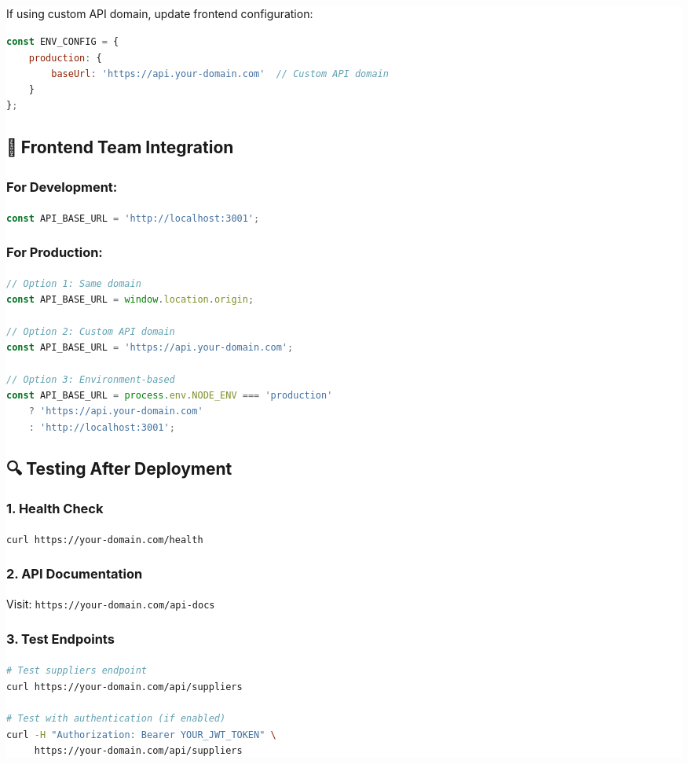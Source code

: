 If using custom API domain, update frontend configuration:

```javascript
const ENV_CONFIG = {
    production: {
        baseUrl: 'https://api.your-domain.com'  // Custom API domain
    }
};
```

## 📱 Frontend Team Integration

### For Development:
```javascript
const API_BASE_URL = 'http://localhost:3001';
```

### For Production:
```javascript
// Option 1: Same domain
const API_BASE_URL = window.location.origin;

// Option 2: Custom API domain
const API_BASE_URL = 'https://api.your-domain.com';

// Option 3: Environment-based
const API_BASE_URL = process.env.NODE_ENV === 'production' 
    ? 'https://api.your-domain.com' 
    : 'http://localhost:3001';
```

## 🔍 Testing After Deployment

### 1. Health Check
```bash
curl https://your-domain.com/health
```

### 2. API Documentation
Visit: `https://your-domain.com/api-docs`

### 3. Test Endpoints
```bash
# Test suppliers endpoint
curl https://your-domain.com/api/suppliers

# Test with authentication (if enabled)
curl -H "Authorization: Bearer YOUR_JWT_TOKEN" \
     https://your-domain.com/api/suppliers
```
